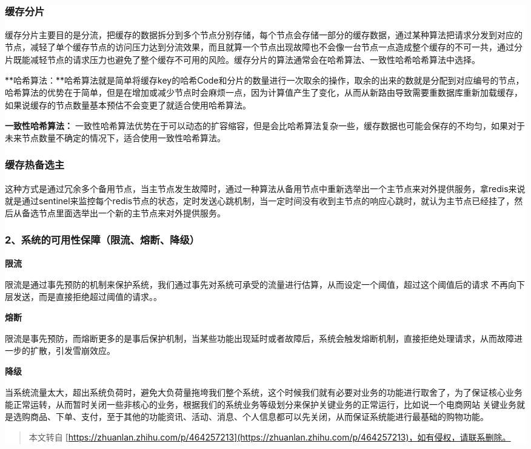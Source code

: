   

### **缓存分片**

缓存分片主要目的是分流，把缓存的数据拆分到多个节点分别存储，每个节点会存储一部分的缓存数据，通过某种算法把请求分发到对应的节点，减轻了单个缓存节点的访问压力达到分流效果，而且就算一个节点出现故障也不会像一台节点一点造成整个缓存的不可一共，通过分片既能减轻节点的请求压力也避免了整个缓存不可用的风险。缓存分片的算法通常会在哈希算法、一致性哈希哈希算法中选择。

**哈希算法：**哈希算法就是简单将缓存key的哈希Code和分片的数量进行一次取余的操作，取余的出来的数就是分配到对应编号的节点，哈希算法的优势在于简单，但是在增加或减少节点时会麻烦一点，因为计算值产生了变化，从而从新路由导致需要重数据库重新加载缓存，如果说缓存的节点数量基本预估不会变更了就适合使用哈希算法。

**一致性哈希算法：** 一致性哈希算法优势在于可以动态的扩容缩容，但是会比哈希算法复杂一些，缓存数据也可能会保存的不均匀，如果对于未来节点数量不确定的情况下，适合使用一致性哈希算法。

  

### **缓存热备选主**

这种方式是通过冗余多个备用节点，当主节点发生故障时，通过一种算法从备用节点中重新选举出一个主节点来对外提供服务，拿redis来说就是通过sentinel来监控每个redis节点的状态，定时发送心跳机制，当一定时间没有收到主节点的响应心跳时，就认为主节点已经挂了，然后从备选节点里面选举出一个新的主节点来对外提供服务。

  

  

### **2、系统的可用性保障（限流、熔断、降级）**

  

**限流**

限流是通过事先预防的机制来保护系统，我们通过事先对系统可承受的流量进行估算，从而设定一个阈值，超过这个阈值后的请求 不再向下层发送，而是直接拒绝超过阈值的请求。。

**熔断**

限流是事先预防，而熔断更多的是事后保护机制，当某些功能出现延时或者故障后，系统会触发熔断机制，直接拒绝处理请求，从而故障进一步的扩散，引发雪崩效应。

**降级**

当系统流量太大，超出系统负荷时，避免大负荷量拖垮我们整个系统，这个时候我们就有必要对业务的功能进行取舍了，为了保证核心业务能正常运转，从而暂时关闭一些非核心的业务，根据我们的系统业务等级划分来保护关键业务的正常运行，比如说一个电商网站 关键业务就是选购商品、下单、支付，至于其他的功能资讯、活动、消息、个人信息都可以先关闭，从而保证系统能进行最基础的购物功能。

  

> 本文转自 [https://zhuanlan.zhihu.com/p/464257213](https://zhuanlan.zhihu.com/p/464257213)，如有侵权，请联系删除。